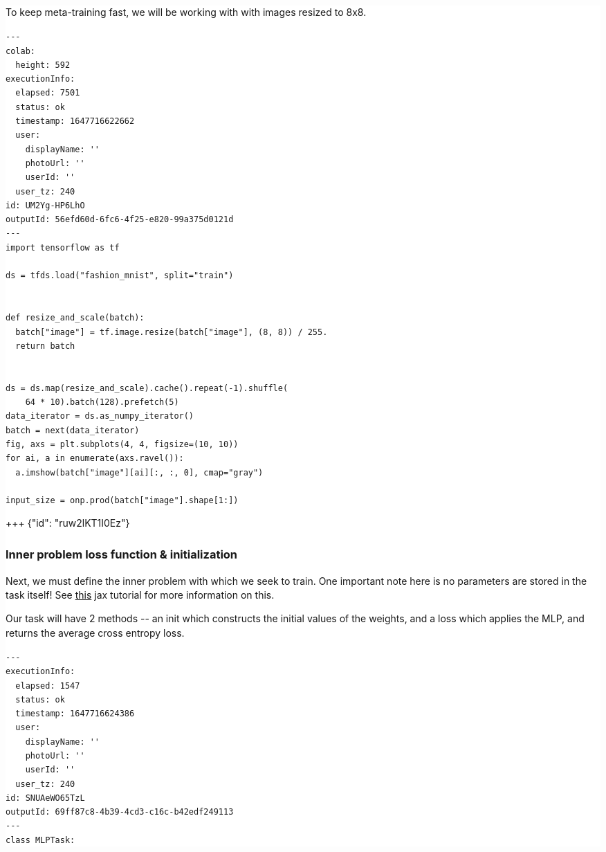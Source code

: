 To keep meta-training fast, we will be working with with images resized to 8x8.

```{code-cell}
---
colab:
  height: 592
executionInfo:
  elapsed: 7501
  status: ok
  timestamp: 1647716622662
  user:
    displayName: ''
    photoUrl: ''
    userId: ''
  user_tz: 240
id: UM2Yg-HP6LhO
outputId: 56efd60d-6fc6-4f25-e820-99a375d0121d
---
import tensorflow as tf

ds = tfds.load("fashion_mnist", split="train")


def resize_and_scale(batch):
  batch["image"] = tf.image.resize(batch["image"], (8, 8)) / 255.
  return batch


ds = ds.map(resize_and_scale).cache().repeat(-1).shuffle(
    64 * 10).batch(128).prefetch(5)
data_iterator = ds.as_numpy_iterator()
batch = next(data_iterator)
fig, axs = plt.subplots(4, 4, figsize=(10, 10))
for ai, a in enumerate(axs.ravel()):
  a.imshow(batch["image"][ai][:, :, 0], cmap="gray")

input_size = onp.prod(batch["image"].shape[1:])
```

+++ {"id": "ruw2lKT1I0Ez"}

### Inner problem loss function & initialization

Next, we must define the inner problem with which we seek to train.
One important note here is no parameters are stored in the task itself! See [this](https://jax.readthedocs.io/en/latest/jax-101/07-state.html) jax tutorial for more information on this.

Our task will have 2 methods -- an init which constructs the initial values of the weights, and a loss which applies the MLP, and returns the average cross entropy loss.

```{code-cell}
---
executionInfo:
  elapsed: 1547
  status: ok
  timestamp: 1647716624386
  user:
    displayName: ''
    photoUrl: ''
    userId: ''
  user_tz: 240
id: SNUAeWO65TzL
outputId: 69ff87c8-4b39-4cd3-c16c-b42edf249113
---
class MLPTask:

```